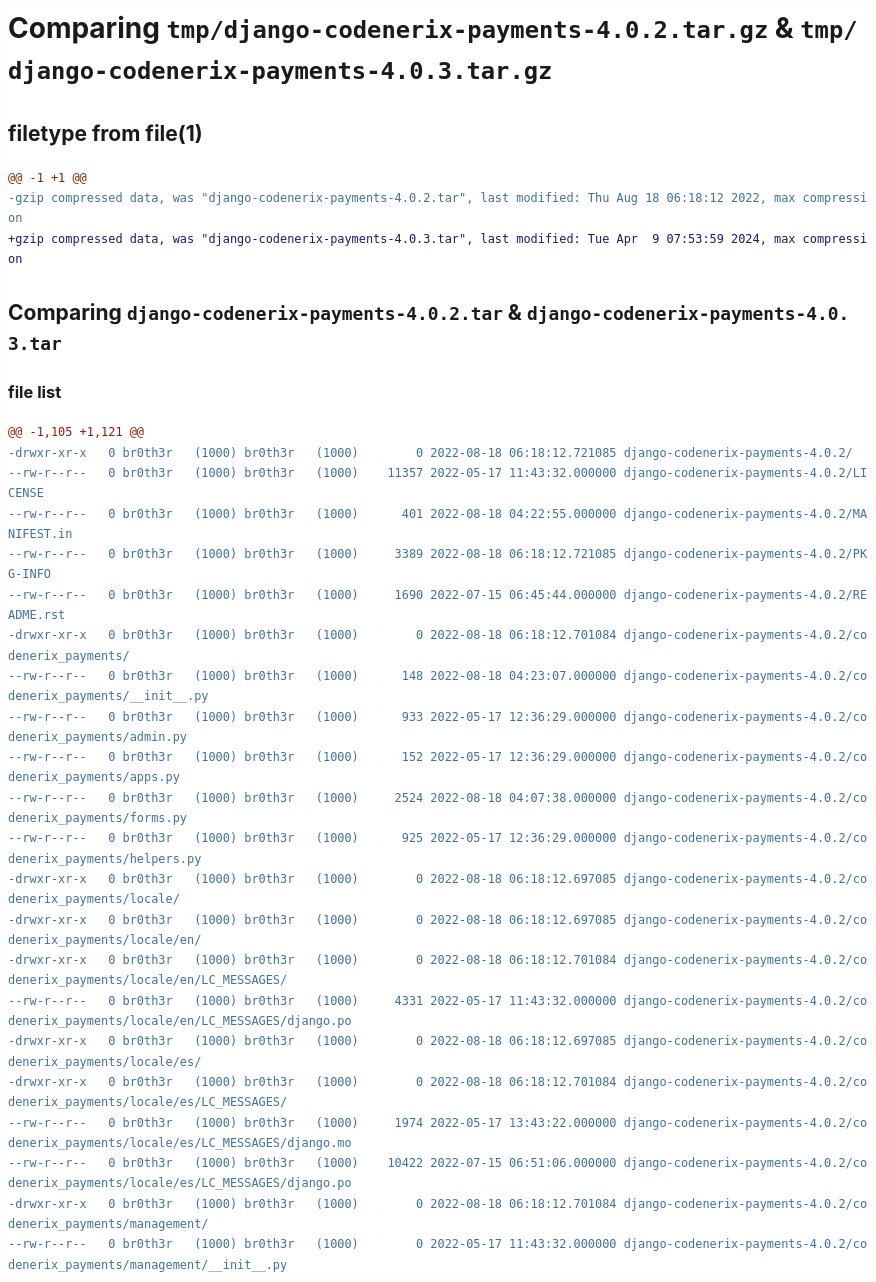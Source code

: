 # Comparing `tmp/django-codenerix-payments-4.0.2.tar.gz` & `tmp/django-codenerix-payments-4.0.3.tar.gz`

## filetype from file(1)

```diff
@@ -1 +1 @@
-gzip compressed data, was "django-codenerix-payments-4.0.2.tar", last modified: Thu Aug 18 06:18:12 2022, max compression
+gzip compressed data, was "django-codenerix-payments-4.0.3.tar", last modified: Tue Apr  9 07:53:59 2024, max compression
```

## Comparing `django-codenerix-payments-4.0.2.tar` & `django-codenerix-payments-4.0.3.tar`

### file list

```diff
@@ -1,105 +1,121 @@
-drwxr-xr-x   0 br0th3r   (1000) br0th3r   (1000)        0 2022-08-18 06:18:12.721085 django-codenerix-payments-4.0.2/
--rw-r--r--   0 br0th3r   (1000) br0th3r   (1000)    11357 2022-05-17 11:43:32.000000 django-codenerix-payments-4.0.2/LICENSE
--rw-r--r--   0 br0th3r   (1000) br0th3r   (1000)      401 2022-08-18 04:22:55.000000 django-codenerix-payments-4.0.2/MANIFEST.in
--rw-r--r--   0 br0th3r   (1000) br0th3r   (1000)     3389 2022-08-18 06:18:12.721085 django-codenerix-payments-4.0.2/PKG-INFO
--rw-r--r--   0 br0th3r   (1000) br0th3r   (1000)     1690 2022-07-15 06:45:44.000000 django-codenerix-payments-4.0.2/README.rst
-drwxr-xr-x   0 br0th3r   (1000) br0th3r   (1000)        0 2022-08-18 06:18:12.701084 django-codenerix-payments-4.0.2/codenerix_payments/
--rw-r--r--   0 br0th3r   (1000) br0th3r   (1000)      148 2022-08-18 04:23:07.000000 django-codenerix-payments-4.0.2/codenerix_payments/__init__.py
--rw-r--r--   0 br0th3r   (1000) br0th3r   (1000)      933 2022-05-17 12:36:29.000000 django-codenerix-payments-4.0.2/codenerix_payments/admin.py
--rw-r--r--   0 br0th3r   (1000) br0th3r   (1000)      152 2022-05-17 12:36:29.000000 django-codenerix-payments-4.0.2/codenerix_payments/apps.py
--rw-r--r--   0 br0th3r   (1000) br0th3r   (1000)     2524 2022-08-18 04:07:38.000000 django-codenerix-payments-4.0.2/codenerix_payments/forms.py
--rw-r--r--   0 br0th3r   (1000) br0th3r   (1000)      925 2022-05-17 12:36:29.000000 django-codenerix-payments-4.0.2/codenerix_payments/helpers.py
-drwxr-xr-x   0 br0th3r   (1000) br0th3r   (1000)        0 2022-08-18 06:18:12.697085 django-codenerix-payments-4.0.2/codenerix_payments/locale/
-drwxr-xr-x   0 br0th3r   (1000) br0th3r   (1000)        0 2022-08-18 06:18:12.697085 django-codenerix-payments-4.0.2/codenerix_payments/locale/en/
-drwxr-xr-x   0 br0th3r   (1000) br0th3r   (1000)        0 2022-08-18 06:18:12.701084 django-codenerix-payments-4.0.2/codenerix_payments/locale/en/LC_MESSAGES/
--rw-r--r--   0 br0th3r   (1000) br0th3r   (1000)     4331 2022-05-17 11:43:32.000000 django-codenerix-payments-4.0.2/codenerix_payments/locale/en/LC_MESSAGES/django.po
-drwxr-xr-x   0 br0th3r   (1000) br0th3r   (1000)        0 2022-08-18 06:18:12.697085 django-codenerix-payments-4.0.2/codenerix_payments/locale/es/
-drwxr-xr-x   0 br0th3r   (1000) br0th3r   (1000)        0 2022-08-18 06:18:12.701084 django-codenerix-payments-4.0.2/codenerix_payments/locale/es/LC_MESSAGES/
--rw-r--r--   0 br0th3r   (1000) br0th3r   (1000)     1974 2022-05-17 13:43:22.000000 django-codenerix-payments-4.0.2/codenerix_payments/locale/es/LC_MESSAGES/django.mo
--rw-r--r--   0 br0th3r   (1000) br0th3r   (1000)    10422 2022-07-15 06:51:06.000000 django-codenerix-payments-4.0.2/codenerix_payments/locale/es/LC_MESSAGES/django.po
-drwxr-xr-x   0 br0th3r   (1000) br0th3r   (1000)        0 2022-08-18 06:18:12.701084 django-codenerix-payments-4.0.2/codenerix_payments/management/
--rw-r--r--   0 br0th3r   (1000) br0th3r   (1000)        0 2022-05-17 11:43:32.000000 django-codenerix-payments-4.0.2/codenerix_payments/management/__init__.py
```